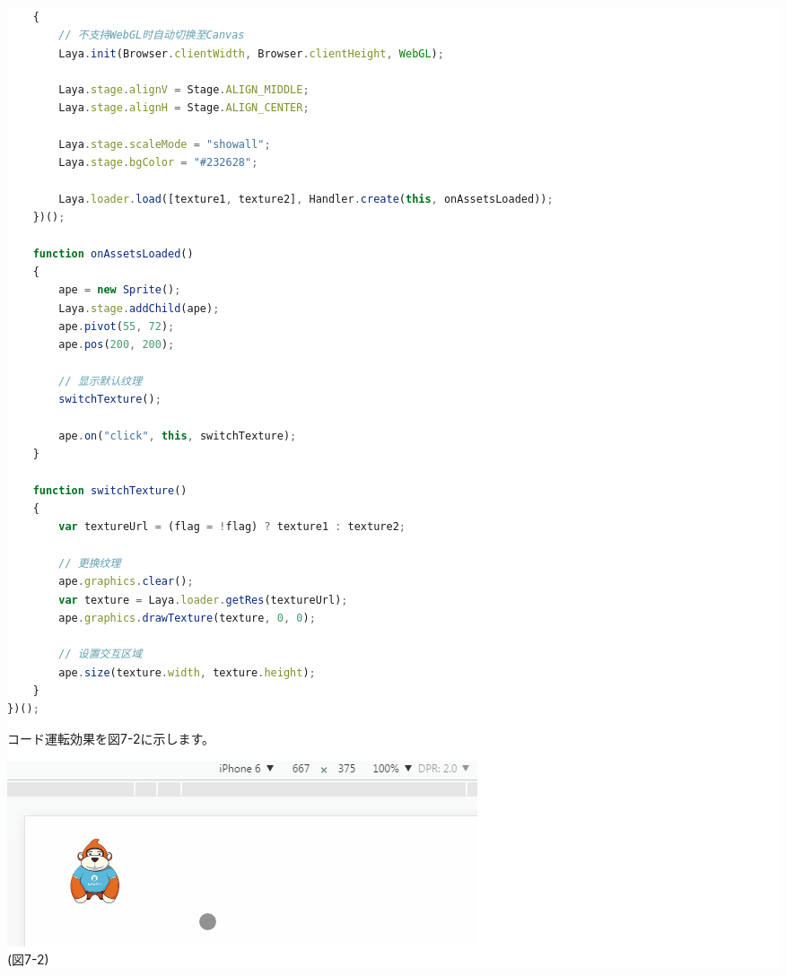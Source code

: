 ```javascript
	{
		// 不支持WebGL时自动切换至Canvas
		Laya.init(Browser.clientWidth, Browser.clientHeight, WebGL);

		Laya.stage.alignV = Stage.ALIGN_MIDDLE;
		Laya.stage.alignH = Stage.ALIGN_CENTER;

		Laya.stage.scaleMode = "showall";
		Laya.stage.bgColor = "#232628";

		Laya.loader.load([texture1, texture2], Handler.create(this, onAssetsLoaded));
	})();

	function onAssetsLoaded()
	{
		ape = new Sprite();
		Laya.stage.addChild(ape);
		ape.pivot(55, 72);
		ape.pos(200, 200);

		// 显示默认纹理
		switchTexture();

		ape.on("click", this, switchTexture);
	}

	function switchTexture()
	{
		var textureUrl = (flag = !flag) ? texture1 : texture2;

		// 更换纹理
		ape.graphics.clear();
		var texture = Laya.loader.getRes(textureUrl);
		ape.graphics.drawTexture(texture, 0, 0);

		// 设置交互区域
		ape.size(texture.width, texture.height);
	}
})();
```


コード運転効果を図7-2に示します。

![动图7-2](img/7-2.gif)<br/>(図7-2)





